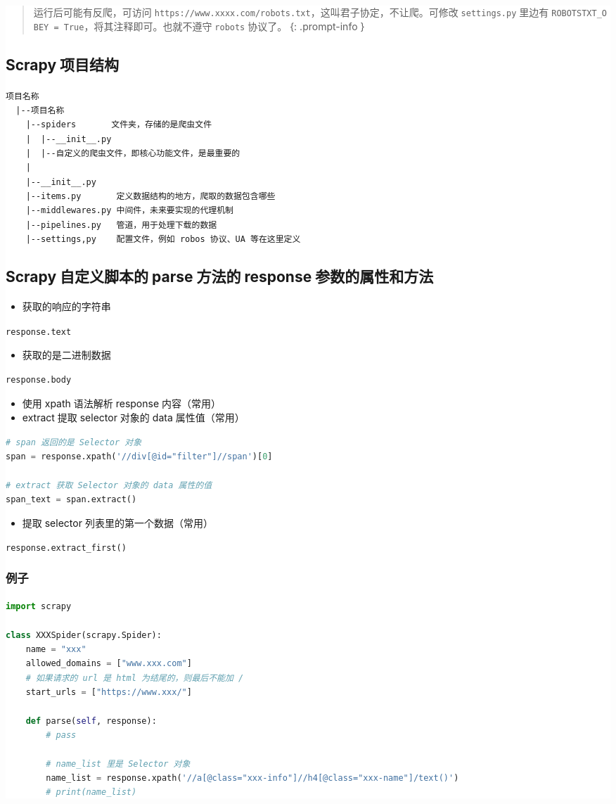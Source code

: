 > 运行后可能有反爬，可访问 `https://www.xxxx.com/robots.txt`，这叫君子协定，不让爬。可修改 `settings.py` 里边有 `ROBOTSTXT_OBEY = True`，将其注释即可。也就不遵守 `robots` 协议了。
{: .prompt-info }


## Scrapy 项目结构

```
项目名称
  |--项目名称
    |--spiders       文件夹，存储的是爬虫文件
    |  |--__init__.py
    |  |--自定义的爬虫文件，即核心功能文件，是最重要的
    |
    |--__init__.py
    |--items.py       定义数据结构的地方，爬取的数据包含哪些
    |--middlewares.py 中间件，未来要实现的代理机制
    |--pipelines.py   管道，用于处理下载的数据
    |--settings,py    配置文件，例如 robos 协议、UA 等在这里定义
```

## Scrapy 自定义脚本的 parse 方法的 response 参数的属性和方法

* 获取的响应的字符串

```python
response.text
```

* 获取的是二进制数据

```python
response.body
```

* 使用 xpath 语法解析 response 内容（常用）
* extract 提取 selector 对象的 data 属性值（常用）

```python
# span 返回的是 Selector 对象
span = response.xpath('//div[@id="filter"]//span')[0]

# extract 获取 Selector 对象的 data 属性的值
span_text = span.extract()
```

* 提取 selector 列表里的第一个数据（常用）

```python
response.extract_first()
```

### 例子

```python
import scrapy

class XXXSpider(scrapy.Spider):
    name = "xxx"
    allowed_domains = ["www.xxx.com"]
    # 如果请求的 url 是 html 为结尾的，则最后不能加 /
    start_urls = ["https://www.xxx/"]

    def parse(self, response):
        # pass

        # name_list 里是 Selector 对象
        name_list = response.xpath('//a[@class="xxx-info"]//h4[@class="xxx-name"]/text()')
        # print(name_list)
```
